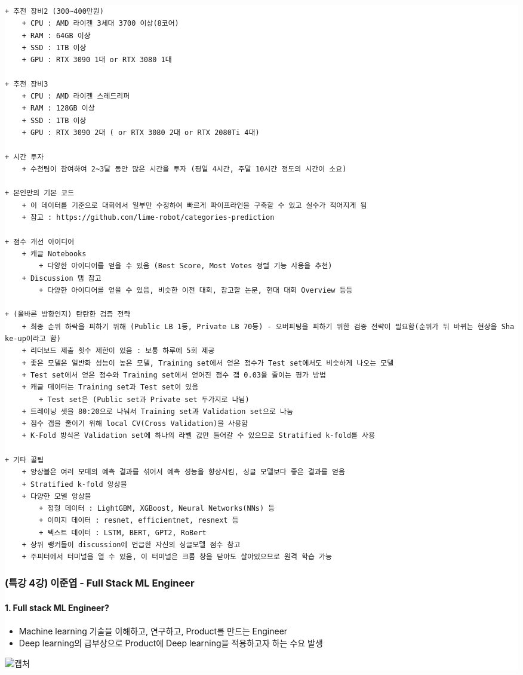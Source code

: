    + 추천 장비2 (300~400만원)
        + CPU : AMD 라이젠 3세대 3700 이상(8코어)
        + RAM : 64GB 이상
        + SSD : 1TB 이상
        + GPU : RTX 3090 1대 or RTX 3080 1대

    + 추천 장비3
        + CPU : AMD 라이젠 스레드리퍼
        + RAM : 128GB 이상
        + SSD : 1TB 이상
        + GPU : RTX 3090 2대 ( or RTX 3080 2대 or RTX 2080Ti 4대)
 
    + 시간 투자
        + 수천팀이 참여하여 2~3달 동안 많은 시간을 투자 (평일 4시간, 주말 10시간 정도의 시간이 소요)

    + 본인만의 기본 코드
        + 이 데이터를 기준으로 대회에서 일부만 수정하여 빠르게 파이프라인을 구축할 수 있고 실수가 적어지게 됨
        + 참고 : https://github.com/lime-robot/categories-prediction

    + 점수 개선 아이디어
        + 캐글 Notebooks
            + 다양한 아이디어를 얻을 수 있음 (Best Score, Most Votes 정렬 기능 사용을 추천)
        + Discussion 탭 참고
            + 다양한 아이디어를 얻을 수 있음, 비슷한 이전 대회, 참고할 논문, 현대 대회 Overview 등등
    
    + (올바른 방향인지) 탄탄한 검증 전략
        + 최종 순위 하락을 피하기 위해 (Public LB 1등, Private LB 70등) - 오버피팅을 피하기 위한 검증 전략이 필요함(순위가 뒤 바뀌는 현상을 Shake-up이라고 함)
        + 리더보드 제출 횟수 제한이 있음 : 보통 하루에 5회 제공
        + 좋은 모델은 일반화 성능이 높은 모델, Training set에서 얻은 점수가 Test set에서도 비슷하게 나오는 모델
        + Test set에서 얻은 점수와 Training set에서 얻어진 점수 갭 0.03을 줄이는 평가 방법
        + 캐글 데이터는 Training set과 Test set이 있음
            + Test set은 (Public set과 Private set 두가지로 나뉨)
        + 트레이닝 셋을 80:20으로 나눠서 Training set과 Validation set으로 나눔
        + 점수 갭을 줄이기 위해 local CV(Cross Validation)을 사용함
        + K-Fold 방식은 Validation set에 하나의 라벨 값만 들어갈 수 있으므로 Stratified k-fold를 사용

    + 기타 꿀팁
        + 앙상블은 여러 모데의 예측 결과를 섞어서 예측 성능을 향상시킴, 싱글 모델보다 좋은 결과를 얻음
        + Stratified k-fold 앙상블
        + 다양한 모델 앙상블
            + 정형 데이터 : LightGBM, XGBoost, Neural Networks(NNs) 등
            + 이미지 데이터 : resnet, efficientnet, resnext 등
            + 텍스트 데이터 : LSTM, BERT, GPT2, RoBert
        + 상위 랭커들이 discussion에 언급한 자신의 싱글모델 점수 참고
        + 주피터에서 터미널을 열 수 있음, 이 터미널은 크롬 창을 닫아도 살아있으므로 원격 학습 가능

### (특강 4강) 이준엽 - Full Stack ML Engineer
#### 1. Full stack ML Engineer?
+ Machine learning 기술을 이해하고, 연구하고, Product를 만드는 Engineer
+ Deep learning의 급부상으로 Product에 Deep learning을 적용하고자 하는 수요 발생

![캡처](https://user-images.githubusercontent.com/44515744/109752530-ea356700-7c23-11eb-8296-8dbc678187bb.PNG)
